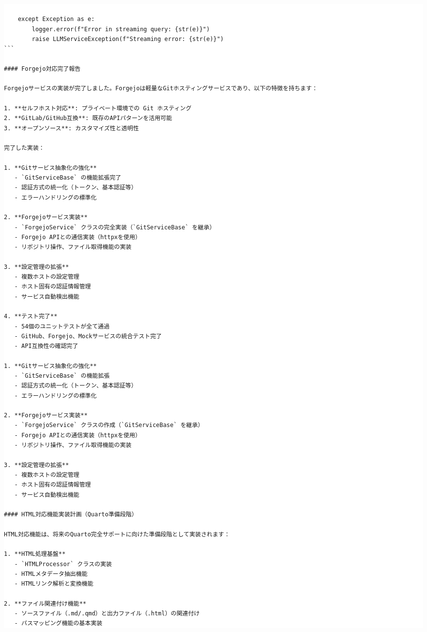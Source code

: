 ````instructions
                
    except Exception as e:
        logger.error(f"Error in streaming query: {str(e)}")
        raise LLMServiceException(f"Streaming error: {str(e)}")
```

#### Forgejo対応完了報告

Forgejoサービスの実装が完了しました。Forgejoは軽量なGitホスティングサービスであり、以下の特徴を持ちます：

1. **セルフホスト対応**: プライベート環境での Git ホスティング
2. **GitLab/GitHub互換**: 既存のAPIパターンを活用可能
3. **オープンソース**: カスタマイズ性と透明性

完了した実装：

1. **Gitサービス抽象化の強化**
   - `GitServiceBase` の機能拡張完了
   - 認証方式の統一化（トークン、基本認証等）
   - エラーハンドリングの標準化

2. **Forgejoサービス実装**
   - `ForgejoService` クラスの完全実装（`GitServiceBase` を継承）
   - Forgejo APIとの通信実装（httpxを使用）
   - リポジトリ操作、ファイル取得機能の実装

3. **設定管理の拡張**
   - 複数ホストの設定管理
   - ホスト固有の認証情報管理
   - サービス自動検出機能

4. **テスト完了**
   - 54個のユニットテストが全て通過
   - GitHub、Forgejo、Mockサービスの統合テスト完了
   - API互換性の確認完了

1. **Gitサービス抽象化の強化**
   - `GitServiceBase` の機能拡張
   - 認証方式の統一化（トークン、基本認証等）
   - エラーハンドリングの標準化

2. **Forgejoサービス実装**
   - `ForgejoService` クラスの作成（`GitServiceBase` を継承）
   - Forgejo APIとの通信実装（httpxを使用）
   - リポジトリ操作、ファイル取得機能の実装

3. **設定管理の拡張**
   - 複数ホストの設定管理
   - ホスト固有の認証情報管理
   - サービス自動検出機能

#### HTML対応機能実装計画（Quarto準備段階）

HTML対応機能は、将来のQuarto完全サポートに向けた準備段階として実装されます：

1. **HTML処理基盤**
   - `HTMLProcessor` クラスの実装
   - HTMLメタデータ抽出機能
   - HTMLリンク解析と変換機能

2. **ファイル関連付け機能**
   - ソースファイル（.md/.qmd）と出力ファイル（.html）の関連付け
   - パスマッピング機能の基本実装
````